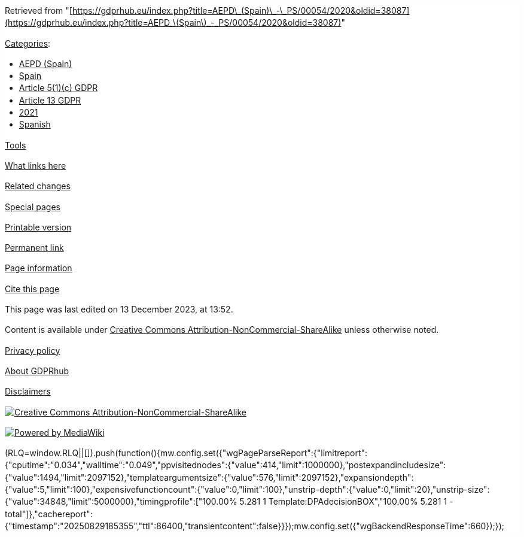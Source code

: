 Retrieved from "[https://gdprhub.eu/index.php?title=AEPD\_(Spain)\_-\_PS/00054/2020&oldid=38087](https://gdprhub.eu/index.php?title=AEPD_\(Spain\)_-_PS/00054/2020&oldid=38087)"

[Categories](/index.php?title=Special:Categories "Special:Categories"):

*   [AEPD (Spain)](/index.php?title=Category:AEPD_\(Spain\) "Category:AEPD (Spain)")
*   [Spain](/index.php?title=Category:Spain "Category:Spain")
*   [Article 5(1)(c) GDPR](/index.php?title=Category:Article_5\(1\)\(c\)_GDPR "Category:Article 5(1)(c) GDPR")
*   [Article 13 GDPR](/index.php?title=Category:Article_13_GDPR "Category:Article 13 GDPR")
*   [2021](/index.php?title=Category:2021 "Category:2021")
*   [Spanish](/index.php?title=Category:Spanish "Category:Spanish")

[Tools](#)

[What links here](/index.php?title=Special:WhatLinksHere/AEPD_\(Spain\)_-_PS/00054/2020 "A list of all wiki pages that link here [j]")

[Related changes](/index.php?title=Special:RecentChangesLinked/AEPD_\(Spain\)_-_PS/00054/2020 "Recent changes in pages linked from this page [k]")

[Special pages](/index.php?title=Special:SpecialPages "A list of all special pages [q]")

[Printable version](javascript:print\(\); "Printable version of this page [p]")

[Permanent link](/index.php?title=AEPD_\(Spain\)_-_PS/00054/2020&oldid=38087 "Permanent link to this revision of this page")

[Page information](/index.php?title=AEPD_\(Spain\)_-_PS/00054/2020&action=info "More information about this page")

[Cite this page](/index.php?title=Special:CiteThisPage&page=AEPD_%28Spain%29_-_PS%2F00054%2F2020&id=38087&wpFormIdentifier=titleform "Information on how to cite this page")

This page was last edited on 13 December 2023, at 13:52.

Content is available under [Creative Commons Attribution-NonCommercial-ShareAlike](https://creativecommons.org/licenses/by-nc-sa/4.0/) unless otherwise noted.

[Privacy policy](/index.php?title=GDPRhub:Privacy_policy)

[About GDPRhub](/index.php?title=GDPRhub:About)

[Disclaimers](/index.php?title=GDPRhub:General_disclaimer)

[![Creative Commons Attribution-NonCommercial-ShareAlike](/resources/assets/licenses/cc-by-nc-sa.png)](https://creativecommons.org/licenses/by-nc-sa/4.0/)

[![Powered by MediaWiki](/resources/assets/poweredby_mediawiki_88x31.png)](https://www.mediawiki.org/)

(RLQ=window.RLQ||\[\]).push(function(){mw.config.set({"wgPageParseReport":{"limitreport":{"cputime":"0.034","walltime":"0.049","ppvisitednodes":{"value":414,"limit":1000000},"postexpandincludesize":{"value":1494,"limit":2097152},"templateargumentsize":{"value":576,"limit":2097152},"expansiondepth":{"value":5,"limit":100},"expensivefunctioncount":{"value":0,"limit":100},"unstrip-depth":{"value":0,"limit":20},"unstrip-size":{"value":34848,"limit":5000000},"timingprofile":\["100.00% 5.281 1 Template:DPAdecisionBOX","100.00% 5.281 1 -total"\]},"cachereport":{"timestamp":"20250829185355","ttl":86400,"transientcontent":false}}});mw.config.set({"wgBackendResponseTime":660});});